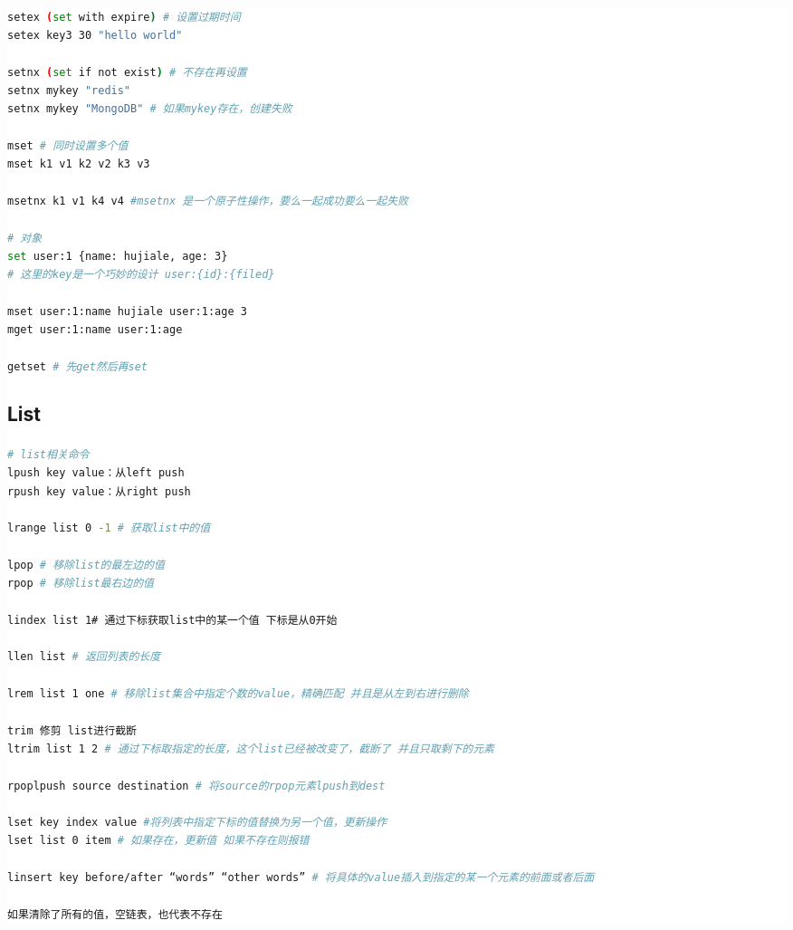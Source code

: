 ```bash 
setex (set with expire) # 设置过期时间
setex key3 30 "hello world"

setnx (set if not exist) # 不存在再设置
setnx mykey "redis"
setnx mykey "MongoDB" # 如果mykey存在，创建失败

mset # 同时设置多个值
mset k1 v1 k2 v2 k3 v3

msetnx k1 v1 k4 v4 #msetnx 是一个原子性操作，要么一起成功要么一起失败

# 对象
set user:1 {name: hujiale, age: 3}
# 这里的key是一个巧妙的设计 user:{id}:{filed}

mset user:1:name hujiale user:1:age 3
mget user:1:name user:1:age

getset # 先get然后再set
```

## List

```bash
# list相关命令
lpush key value：从left push
rpush key value：从right push

lrange list 0 -1 # 获取list中的值

lpop # 移除list的最左边的值
rpop # 移除list最右边的值

lindex list 1# 通过下标获取list中的某一个值 下标是从0开始

llen list # 返回列表的长度

lrem list 1 one # 移除list集合中指定个数的value，精确匹配 并且是从左到右进行删除

trim 修剪 list进行截断
ltrim list 1 2 # 通过下标取指定的长度，这个list已经被改变了，截断了 并且只取剩下的元素

rpoplpush source destination # 将source的rpop元素lpush到dest

lset key index value #将列表中指定下标的值替换为另一个值，更新操作
lset list 0 item # 如果存在，更新值 如果不存在则报错

linsert key before/after “words” “other words” # 将具体的value插入到指定的某一个元素的前面或者后面

如果清除了所有的值，空链表，也代表不存在
```

